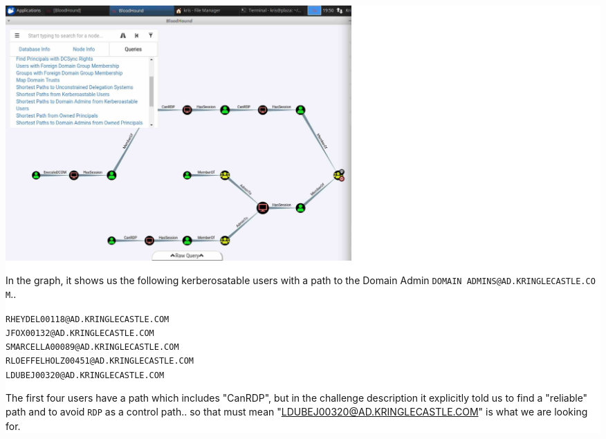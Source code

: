 <img src='bloodhound-kerberos-users.jpg' width=500px>

In the graph, it shows us the following kerberosatable users with a path to
the Domain Admin `DOMAIN ADMINS@AD.KRINGLECASTLE.COM`..

```
RHEYDEL00118@AD.KRINGLECASTLE.COM
JFOX00132@AD.KRINGLECASTLE.COM
SMARCELLA00089@AD.KRINGLECASTLE.COM
RLOEFFELHOLZ00451@AD.KRINGLECASTLE.COM
LDUBEJ00320@AD.KRINGLECASTLE.COM
```

The first four users have a path which includes "CanRDP", but in the challenge
description it explicitly told us to find a "reliable" path and to avoid `RDP`
as a control path.. so that must mean "LDUBEJ00320@AD.KRINGLECASTLE.COM" is
what we are looking for.
